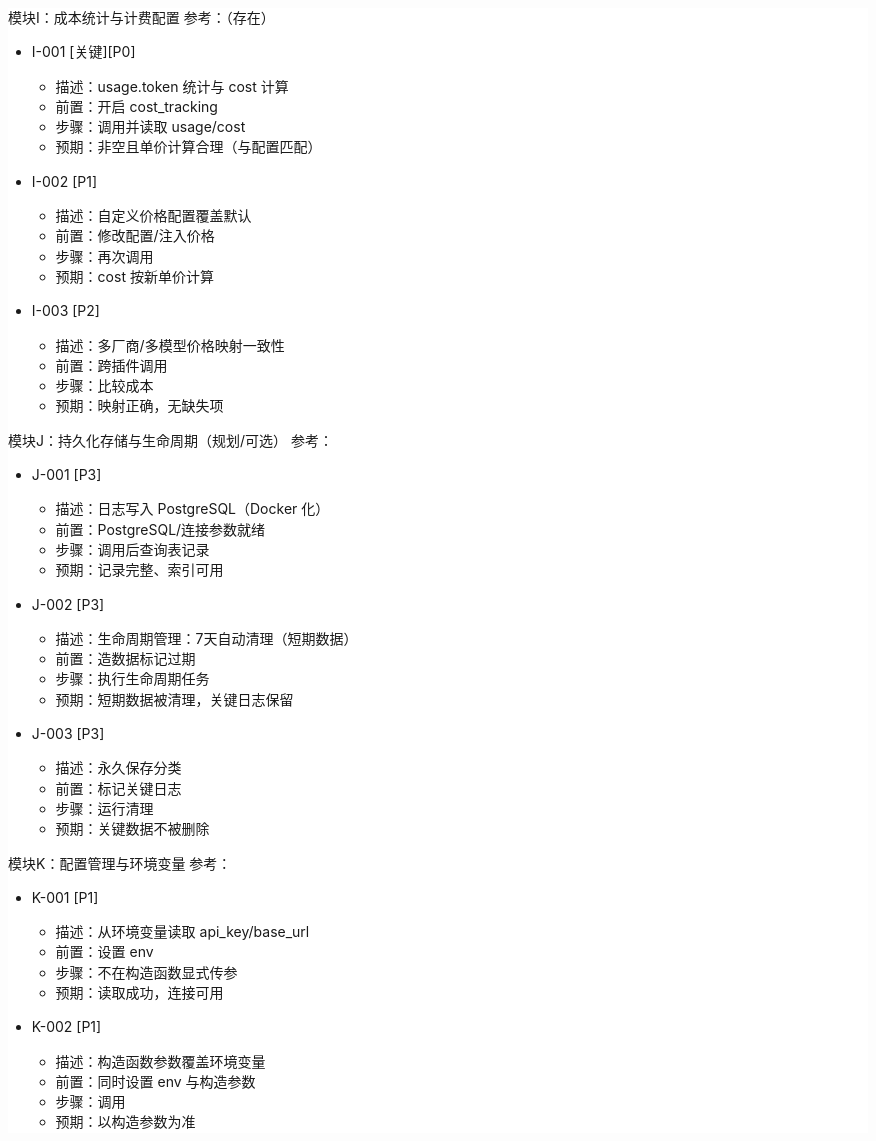 模块I：成本统计与计费配置
参考：<mcfile name="pricing.py" path="e:\project\harborai\harborai\core\pricing.py"></mcfile>（存在） <mcfile name="settings.py" path="e:\project\harborai\harborai\config\settings.py"></mcfile>

- I-001 [关键][P0]
  - 描述：usage.token 统计与 cost 计算
  - 前置：开启 cost_tracking
  - 步骤：调用并读取 usage/cost
  - 预期：非空且单价计算合理（与配置匹配）

- I-002 [P1]
  - 描述：自定义价格配置覆盖默认
  - 前置：修改配置/注入价格
  - 步骤：再次调用
  - 预期：cost 按新单价计算

- I-003 [P2]
  - 描述：多厂商/多模型价格映射一致性
  - 前置：跨插件调用
  - 步骤：比较成本
  - 预期：映射正确，无缺失项

模块J：持久化存储与生命周期（规划/可选）
参考：<mcfile name="postgres_logger.py" path="e:\project\harborai\harborai\storage\postgres_logger.py"></mcfile> <mcfile name="lifecycle.py" path="e:\project\harborai\harborai\storage\lifecycle.py"></mcfile>

- J-001 [P3]
  - 描述：日志写入 PostgreSQL（Docker 化）
  - 前置：PostgreSQL/连接参数就绪
  - 步骤：调用后查询表记录
  - 预期：记录完整、索引可用

- J-002 [P3]
  - 描述：生命周期管理：7天自动清理（短期数据）
  - 前置：造数据标记过期
  - 步骤：执行生命周期任务
  - 预期：短期数据被清理，关键日志保留

- J-003 [P3]
  - 描述：永久保存分类
  - 前置：标记关键日志
  - 步骤：运行清理
  - 预期：关键数据不被删除

模块K：配置管理与环境变量
参考：<mcfile name="settings.py" path="e:\project\harborai\harborai\config\settings.py"></mcfile>

- K-001 [P1]
  - 描述：从环境变量读取 api_key/base_url
  - 前置：设置 env
  - 步骤：不在构造函数显式传参
  - 预期：读取成功，连接可用

- K-002 [P1]
  - 描述：构造函数参数覆盖环境变量
  - 前置：同时设置 env 与构造参数
  - 步骤：调用
  - 预期：以构造参数为准
